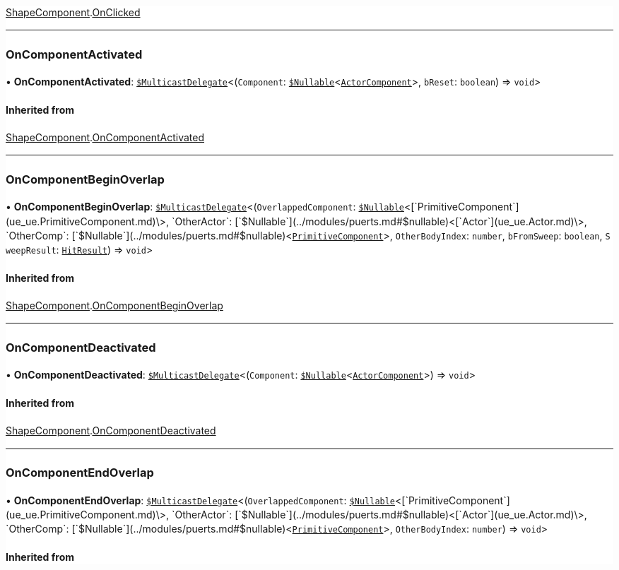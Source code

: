 [ShapeComponent](ue_ue.ShapeComponent.md).[OnClicked](ue_ue.ShapeComponent.md#onclicked)

___

### OnComponentActivated

• **OnComponentActivated**: [`$MulticastDelegate`](../interfaces/ue_puerts._MulticastDelegate.md)<(`Component`: [`$Nullable`](../modules/puerts.md#$nullable)<[`ActorComponent`](ue_ue.ActorComponent.md)\>, `bReset`: `boolean`) => `void`\>

#### Inherited from

[ShapeComponent](ue_ue.ShapeComponent.md).[OnComponentActivated](ue_ue.ShapeComponent.md#oncomponentactivated)

___

### OnComponentBeginOverlap

• **OnComponentBeginOverlap**: [`$MulticastDelegate`](../interfaces/ue_puerts._MulticastDelegate.md)<(`OverlappedComponent`: [`$Nullable`](../modules/puerts.md#$nullable)<[`PrimitiveComponent`](ue_ue.PrimitiveComponent.md)\>, `OtherActor`: [`$Nullable`](../modules/puerts.md#$nullable)<[`Actor`](ue_ue.Actor.md)\>, `OtherComp`: [`$Nullable`](../modules/puerts.md#$nullable)<[`PrimitiveComponent`](ue_ue.PrimitiveComponent.md)\>, `OtherBodyIndex`: `number`, `bFromSweep`: `boolean`, `SweepResult`: [`HitResult`](ue_ue.HitResult.md)) => `void`\>

#### Inherited from

[ShapeComponent](ue_ue.ShapeComponent.md).[OnComponentBeginOverlap](ue_ue.ShapeComponent.md#oncomponentbeginoverlap)

___

### OnComponentDeactivated

• **OnComponentDeactivated**: [`$MulticastDelegate`](../interfaces/ue_puerts._MulticastDelegate.md)<(`Component`: [`$Nullable`](../modules/puerts.md#$nullable)<[`ActorComponent`](ue_ue.ActorComponent.md)\>) => `void`\>

#### Inherited from

[ShapeComponent](ue_ue.ShapeComponent.md).[OnComponentDeactivated](ue_ue.ShapeComponent.md#oncomponentdeactivated)

___

### OnComponentEndOverlap

• **OnComponentEndOverlap**: [`$MulticastDelegate`](../interfaces/ue_puerts._MulticastDelegate.md)<(`OverlappedComponent`: [`$Nullable`](../modules/puerts.md#$nullable)<[`PrimitiveComponent`](ue_ue.PrimitiveComponent.md)\>, `OtherActor`: [`$Nullable`](../modules/puerts.md#$nullable)<[`Actor`](ue_ue.Actor.md)\>, `OtherComp`: [`$Nullable`](../modules/puerts.md#$nullable)<[`PrimitiveComponent`](ue_ue.PrimitiveComponent.md)\>, `OtherBodyIndex`: `number`) => `void`\>

#### Inherited from
